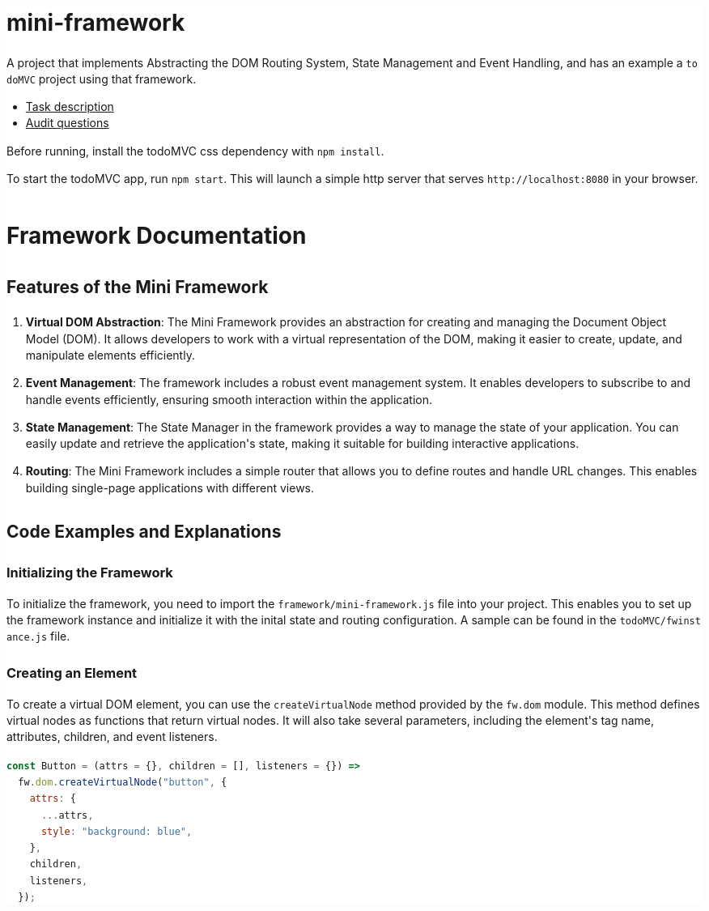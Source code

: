 # mini-framework

A project that implements Abstracting the DOM Routing System, State Management and Event Handling, and has an example a `todoMVC` project using that framework.

- [Task description](https://github.com/01-edu/public/tree/master/subjects/mini-framework/)
- [Audit questions](https://github.com/01-edu/public/tree/master/subjects/mini-framework/audit)

Before running, install the todoMVC css dependency with `npm install`.

To start the todoMVC app, run `npm start`. This will launch a simple http server that serves `http://localhost:8080` in your browser.

# Framework Documentation

## Features of the Mini Framework

1. **Virtual DOM Abstraction**: The Mini Framework provides an abstraction for creating and managing the Document Object Model (DOM). It allows developers to work with a virtual representation of the DOM, making it easier to create, update, and manipulate elements efficiently.

2. **Event Management**: The framework includes a robust event management system. It enables developers to subscribe to and handle events efficiently, ensuring smooth interaction within the application.

3. **State Management**: The State Manager in the framework provides a way to manage the state of your application. You can easily update and retrieve the application's state, making it suitable for building interactive applications.

4. **Routing**: The Mini Framework includes a simple router that allows you to define routes and handle URL changes. This enables building single-page applications with different views.

## Code Examples and Explanations

### Initializing the Framework

To initialize the framework, you need to import the `framework/mini-framework.js` file into your project. This enables you to set up the framework instance and initialize it with the inital state and routing configuration. A sample can be found in the `todoMVC/fwinstance.js` file.

### Creating an Element

To create a virtual DOM element, you can use the `createVirtualNode` method provided by the `fw.dom` module. This method defines virtual nodes as functions that return virtual nodes. It will also take several parameters, including the element's tag name, attributes, children, and event listeners.

```javascript
const Button = (attrs = {}, children = [], listeners = {}) =>
  fw.dom.createVirtualNode("button", {
    attrs: {
      ...attrs,
      style: "background: blue",
    },
    children,
    listeners,
  });
```
